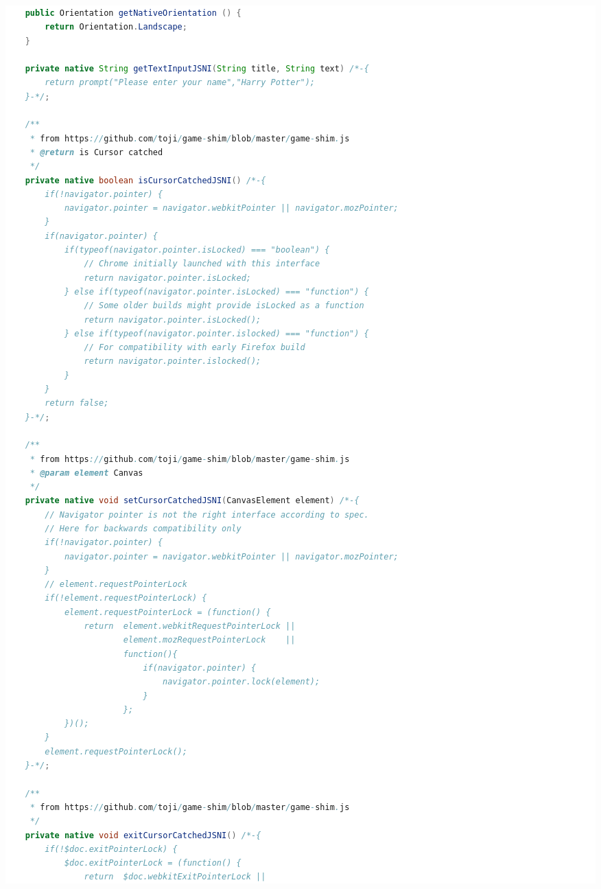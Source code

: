 ```java
	public Orientation getNativeOrientation () {
		return Orientation.Landscape;
	}

	private native String getTextInputJSNI(String title, String text) /*-{
		return prompt("Please enter your name","Harry Potter");
	}-*/;
	
	/**
	 * from https://github.com/toji/game-shim/blob/master/game-shim.js
	 * @return is Cursor catched
	 */
	private native boolean isCursorCatchedJSNI() /*-{
		if(!navigator.pointer) {
	        navigator.pointer = navigator.webkitPointer || navigator.mozPointer;
    	}
	    if(navigator.pointer) {
	        if(typeof(navigator.pointer.isLocked) === "boolean") {
	            // Chrome initially launched with this interface
	            return navigator.pointer.isLocked;
	        } else if(typeof(navigator.pointer.isLocked) === "function") {
	            // Some older builds might provide isLocked as a function
	            return navigator.pointer.isLocked();
	        } else if(typeof(navigator.pointer.islocked) === "function") {
	            // For compatibility with early Firefox build
	            return navigator.pointer.islocked();
	        }
	    }
    	return false;
   	}-*/;

	/**
	 * from https://github.com/toji/game-shim/blob/master/game-shim.js
	 * @param element Canvas
	 */
	private native void setCursorCatchedJSNI(CanvasElement element) /*-{
	    // Navigator pointer is not the right interface according to spec.
	    // Here for backwards compatibility only
	    if(!navigator.pointer) {
	        navigator.pointer = navigator.webkitPointer || navigator.mozPointer;
    	}
    	// element.requestPointerLock
	    if(!element.requestPointerLock) {
	        element.requestPointerLock = (function() {
	            return  element.webkitRequestPointerLock ||
	                    element.mozRequestPointerLock    ||
	                    function(){
	                        if(navigator.pointer) {
	                            navigator.pointer.lock(element);
	                        }
	                    };
	        })();
	    }
	    element.requestPointerLock();
	}-*/;
	
	/**
	 * from https://github.com/toji/game-shim/blob/master/game-shim.js
	 */
	private native void exitCursorCatchedJSNI() /*-{
    	if(!$doc.exitPointerLock) {
	        $doc.exitPointerLock = (function() {
	            return  $doc.webkitExitPointerLock ||
```
